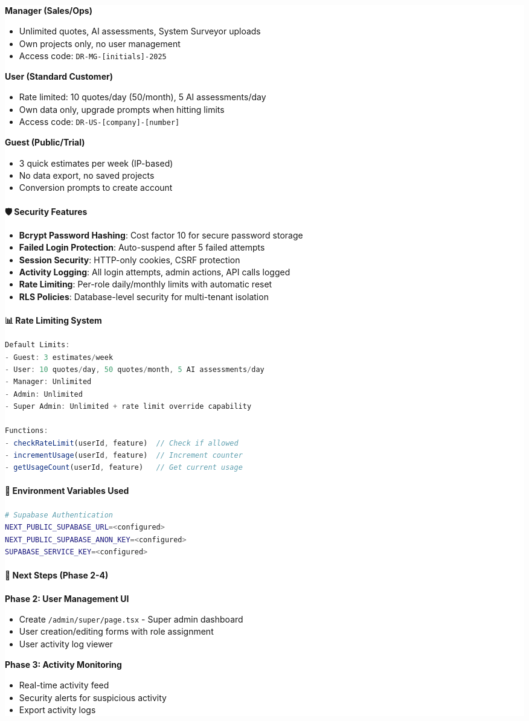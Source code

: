 **Manager (Sales/Ops)**
- Unlimited quotes, AI assessments, System Surveyor uploads
- Own projects only, no user management
- Access code: `DR-MG-[initials]-2025`

**User (Standard Customer)**
- Rate limited: 10 quotes/day (50/month), 5 AI assessments/day
- Own data only, upgrade prompts when hitting limits
- Access code: `DR-US-[company]-[number]`

**Guest (Public/Trial)**
- 3 quick estimates per week (IP-based)
- No data export, no saved projects
- Conversion prompts to create account

#### 🛡️ Security Features
- **Bcrypt Password Hashing**: Cost factor 10 for secure password storage
- **Failed Login Protection**: Auto-suspend after 5 failed attempts
- **Session Security**: HTTP-only cookies, CSRF protection
- **Activity Logging**: All login attempts, admin actions, API calls logged
- **Rate Limiting**: Per-role daily/monthly limits with automatic reset
- **RLS Policies**: Database-level security for multi-tenant isolation

#### 📊 Rate Limiting System
```typescript
Default Limits:
- Guest: 3 estimates/week
- User: 10 quotes/day, 50 quotes/month, 5 AI assessments/day
- Manager: Unlimited
- Admin: Unlimited
- Super Admin: Unlimited + rate limit override capability

Functions:
- checkRateLimit(userId, feature)  // Check if allowed
- incrementUsage(userId, feature)  // Increment counter
- getUsageCount(userId, feature)   // Get current usage
```

#### 🔧 Environment Variables Used
```bash
# Supabase Authentication
NEXT_PUBLIC_SUPABASE_URL=<configured>
NEXT_PUBLIC_SUPABASE_ANON_KEY=<configured>
SUPABASE_SERVICE_KEY=<configured>
```

#### 📝 Next Steps (Phase 2-4)
**Phase 2: User Management UI**
- Create `/admin/super/page.tsx` - Super admin dashboard
- User creation/editing forms with role assignment
- User activity log viewer

**Phase 3: Activity Monitoring**
- Real-time activity feed
- Security alerts for suspicious activity
- Export activity logs
